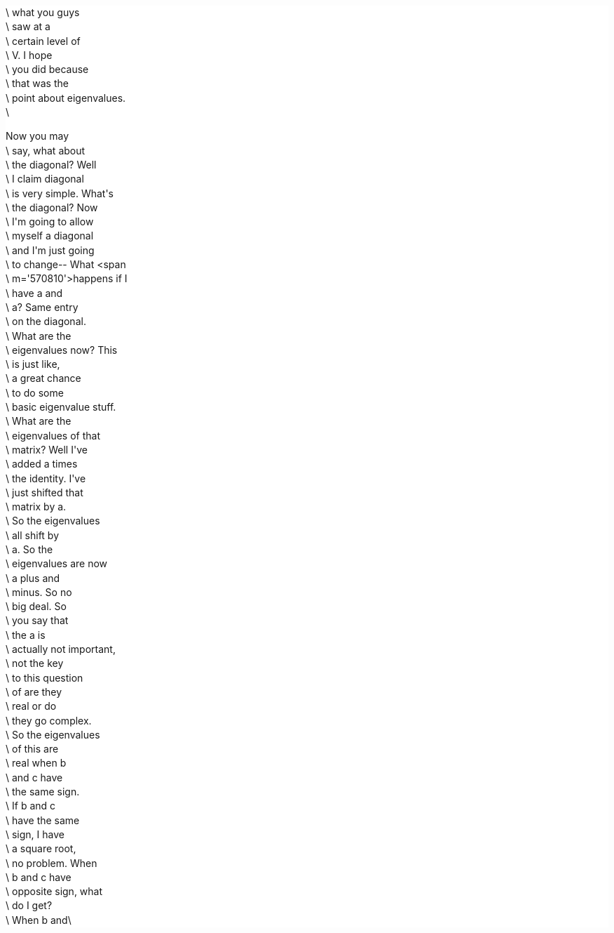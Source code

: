   \ <span m='548040'>what</span> <span m='548260'>you</span> <span m='548430'>guys</span>\
  \ <span m='548740'>saw</span> <span m='549830'>at</span> <span m='550050'>a</span>\
  \ <span m='550140'>certain</span> <span m='551220'>level</span> <span m='551590'>of</span>\
  \ <span m='551750'>V.</span> <span m='552550'>I</span> <span m='552680'>hope</span>\
  \ <span m='552950'>you</span> <span m='553070'>did</span> <span m='553380'>because</span>\
  \ <span m='553490'>that</span> <span m='553710'>was</span> <span m='553890'>the</span>\
  \ <span m='554750'>point</span> <span m='555110'>about</span> <span m='555520'>eigenvalues.</span>\
  \ </p><p><span m='556340'>Now</span> <span m='556580'>you</span> <span m='556730'>may</span>\
  \ <span m='556920'>say,</span> <span m='557190'>what</span> <span m='557480'>about</span>\
  \ <span m='557790'>the</span> <span m='557900'>diagonal?</span> <span m='560020'>Well</span>\
  \ <span m='560280'>I</span> <span m='560370'>claim</span> <span m='560960'>diagonal\
  \ is</span> <span m='561640'>very</span> <span m='561900'>simple.</span> <span m='562650'>What's</span>\
  \ <span m='563040'>the</span> <span m='563180'>diagonal?</span> <span m='566240'>Now</span>\
  \ <span m='566800'>I'm</span> <span m='566880'>going to</span> <span m='567080'>allow</span>\
  \ <span m='567340'>myself</span> <span m='567760'>a</span> <span m='567860'>diagonal\
  \ and</span> <span m='568690'>I'm</span> <span m='568980'>just</span> <span m='569190'>going\
  \ to</span> <span m='569410'>change--</span> <span m='570520'>What</span> <span\
  \ m='570810'>happens</span> <span m='572620'>if</span> <span m='572850'>I</span>\
  \ <span m='572980'>have</span> <span m='573750'>a</span> <span m='574140'>and</span>\
  \ <span m='574360'>a?</span> <span m='574720'>Same</span> <span m='575190'>entry</span>\
  \ <span m='575550'>on</span> <span m='575720'>the</span> <span m='575820'>diagonal.</span>\
  \ <span m='576720'>What</span> <span m='577000'>are</span> <span m='577090'>the</span>\
  \ <span m='577380'>eigenvalues</span> <span m='578000'>now?</span> <span m='579190'>This</span>\
  \ <span m='579350'>is</span> <span m='579560'>just</span> <span m='579770'>like,</span>\
  \ <span m='579960'>a</span> <span m='580050'>great</span> <span m='580380'>chance</span>\
  \ <span m='580810'>to</span> <span m='580970'>do</span> <span m='581190'>some</span>\
  \ <span m='581580'>basic</span> <span m='582160'>eigenvalue</span> <span m='582670'>stuff.</span>\
  \ <span m='583630'>What</span> <span m='583840'>are</span> <span m='583960'>the</span>\
  \ <span m='584230'>eigenvalues</span> <span m='584770'>of</span> <span m='584880'>that</span>\
  \ <span m='585130'>matrix?</span> <span m='587380'>Well</span> <span m='587790'>I've</span>\
  \ <span m='587990'>added</span> <span m='588480'>a</span> <span m='588850'>times</span>\
  \ <span m='589190'>the</span> <span m='589310'>identity.</span> <span m='590650'>I've</span>\
  \ <span m='590790'>just</span> <span m='591150'>shifted</span> <span m='591770'>that</span>\
  \ <span m='591970'>matrix</span> <span m='592480'>by</span> <span m='592930'>a.</span>\
  \ <span m='594000'>So</span> <span m='594250'>the</span> <span m='594590'>eigenvalues</span>\
  \ <span m='595180'>all</span> <span m='596620'>shift</span> <span m='597200'>by</span>\
  \ <span m='597450'>a.</span> <span m='597990'>So</span> <span m='598240'>the</span>\
  \ <span m='598590'>eigenvalues</span> <span m='599150'>are</span> <span m='599260'>now</span>\
  \ <span m='600520'>a</span> <span m='600900'>plus</span> <span m='601270'>and</span>\
  \ <span m='601410'>minus.</span> <span m='602020'>So</span> <span m='602270'>no</span>\
  \ <span m='604220'>big</span> <span m='604440'>deal.</span> <span m='606450'>So</span>\
  \ <span m='606660'>you</span> <span m='606800'>say</span> <span m='607070'>that</span>\
  \ <span m='607610'>the</span> <span m='607810'>a</span> <span m='608160'>is</span>\
  \ <span m='608380'>actually</span> <span m='608810'>not</span> <span m='609220'>important,</span>\
  \ <span m='610720'>not</span> <span m='611020'>the</span> <span m='611140'>key</span>\
  \ <span m='611980'>to</span> <span m='612140'>this</span> <span m='612870'>question</span>\
  \ <span m='613900'>of</span> <span m='614330'>are</span> <span m='614490'>they</span>\
  \ <span m='614640'>real</span> <span m='615540'>or</span> <span m='615730'>do</span>\
  \ <span m='615850'>they</span> <span m='615990'>go</span> <span m='616160'>complex.</span>\
  \ <span m='618920'>So</span> <span m='619130'>the</span> <span m='619270'>eigenvalues</span>\
  \ <span m='619610'>of</span> <span m='620170'>this</span> <span m='621080'>are</span>\
  \ <span m='621430'>real</span> <span m='622100'>when</span> <span m='622360'>b</span>\
  \ <span m='622530'>and</span> <span m='622690'>c</span> <span m='622900'>have</span>\
  \ <span m='623070'>the</span> <span m='623180'>same</span> <span m='623500'>sign.</span>\
  \ <span m='624770'>If</span> <span m='624940'>b and</span> <span m='625210'>c</span>\
  \ <span m='625430'>have</span> <span m='625540'>the</span> <span m='625660'>same</span>\
  \ <span m='626000'>sign,</span> <span m='626310'>I</span> <span m='626410'>have</span>\
  \ <span m='626570'>a</span> <span m='626660'>square</span> <span m='626970'>root,</span>\
  \ <span m='627250'>no</span> <span m='627380'>problem.</span> <span m='629300'>When</span>\
  \ <span m='629860'>b and</span> <span m='630180'>c</span> <span m='630410'>have</span>\
  \ <span m='630630'>opposite</span> <span m='631210'>sign,</span> <span m='631790'>what</span>\
  \ <span m='631960'>do</span> <span m='632030'>I</span> <span m='632140'>get?</span>\
  \ <span m='633700'>When</span> <span m='633950'>b</span> <span m='634100'>and</span>\